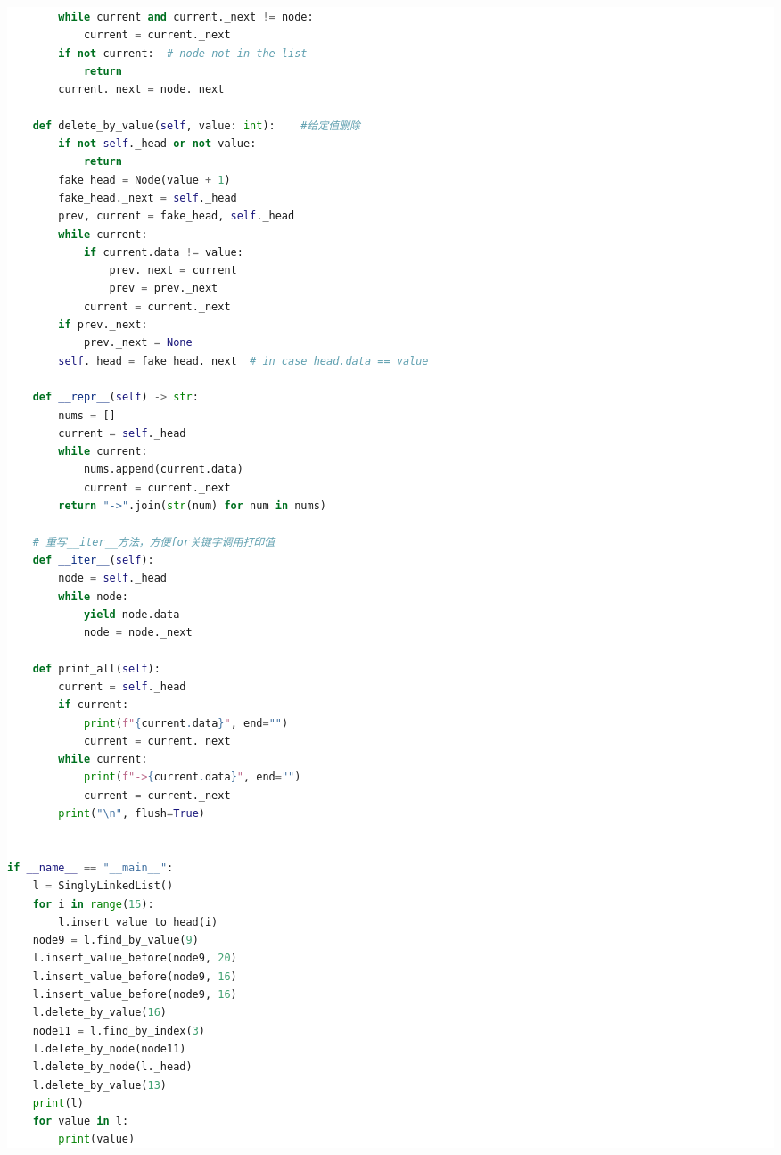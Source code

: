 ```python
        while current and current._next != node:
            current = current._next
        if not current:  # node not in the list
            return
        current._next = node._next

    def delete_by_value(self, value: int):    #给定值删除
        if not self._head or not value:
            return
        fake_head = Node(value + 1)
        fake_head._next = self._head
        prev, current = fake_head, self._head
        while current:
            if current.data != value:
                prev._next = current
                prev = prev._next
            current = current._next
        if prev._next:
            prev._next = None
        self._head = fake_head._next  # in case head.data == value

    def __repr__(self) -> str:
        nums = []
        current = self._head
        while current:
            nums.append(current.data)
            current = current._next
        return "->".join(str(num) for num in nums)

    # 重写__iter__方法，方便for关键字调用打印值
    def __iter__(self):
        node = self._head
        while node:
            yield node.data
            node = node._next

    def print_all(self):
        current = self._head
        if current:
            print(f"{current.data}", end="")
            current = current._next
        while current:
            print(f"->{current.data}", end="")
            current = current._next
        print("\n", flush=True)


if __name__ == "__main__":
    l = SinglyLinkedList()
    for i in range(15):
        l.insert_value_to_head(i)
    node9 = l.find_by_value(9)
    l.insert_value_before(node9, 20)
    l.insert_value_before(node9, 16)
    l.insert_value_before(node9, 16)
    l.delete_by_value(16)
    node11 = l.find_by_index(3)
    l.delete_by_node(node11)
    l.delete_by_node(l._head)
    l.delete_by_value(13)
    print(l)
    for value in l:
        print(value)
```